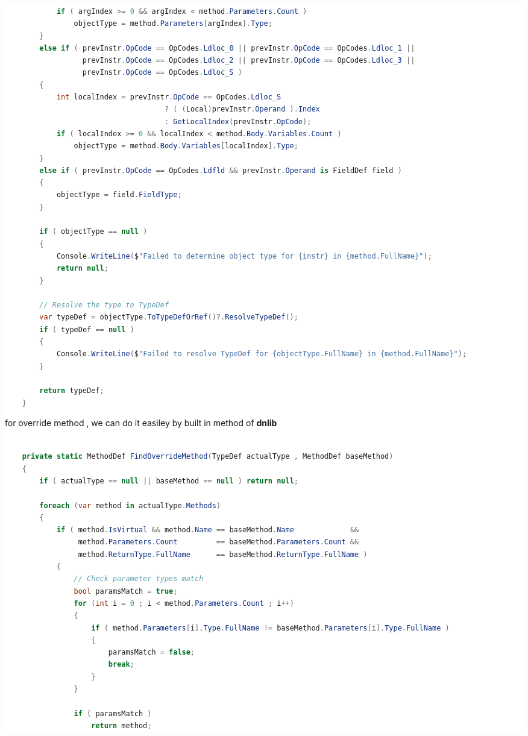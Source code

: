 ```cs
            if ( argIndex >= 0 && argIndex < method.Parameters.Count )
                objectType = method.Parameters[argIndex].Type;
        }
        else if ( prevInstr.OpCode == OpCodes.Ldloc_0 || prevInstr.OpCode == OpCodes.Ldloc_1 ||
                  prevInstr.OpCode == OpCodes.Ldloc_2 || prevInstr.OpCode == OpCodes.Ldloc_3 ||
                  prevInstr.OpCode == OpCodes.Ldloc_S )
        {
            int localIndex = prevInstr.OpCode == OpCodes.Ldloc_S
                                     ? ( (Local)prevInstr.Operand ).Index
                                     : GetLocalIndex(prevInstr.OpCode);
            if ( localIndex >= 0 && localIndex < method.Body.Variables.Count )
                objectType = method.Body.Variables[localIndex].Type;
        }
        else if ( prevInstr.OpCode == OpCodes.Ldfld && prevInstr.Operand is FieldDef field )
        {
            objectType = field.FieldType;
        }

        if ( objectType == null )
        {
            Console.WriteLine($"Failed to determine object type for {instr} in {method.FullName}");
            return null;
        }

        // Resolve the type to TypeDef
        var typeDef = objectType.ToTypeDefOrRef()?.ResolveTypeDef();
        if ( typeDef == null )
        {
            Console.WriteLine($"Failed to resolve TypeDef for {objectType.FullName} in {method.FullName}");
        }

        return typeDef;
    }
```

for override method , we can do it easiley by built in method of **dnlib**

```cs

    private static MethodDef FindOverrideMethod(TypeDef actualType , MethodDef baseMethod)
    {
        if ( actualType == null || baseMethod == null ) return null;

        foreach (var method in actualType.Methods)
        {
            if ( method.IsVirtual && method.Name == baseMethod.Name             &&
                 method.Parameters.Count         == baseMethod.Parameters.Count &&
                 method.ReturnType.FullName      == baseMethod.ReturnType.FullName )
            {
                // Check parameter types match
                bool paramsMatch = true;
                for (int i = 0 ; i < method.Parameters.Count ; i++)
                {
                    if ( method.Parameters[i].Type.FullName != baseMethod.Parameters[i].Type.FullName )
                    {
                        paramsMatch = false;
                        break;
                    }
                }

                if ( paramsMatch )
                    return method;
```